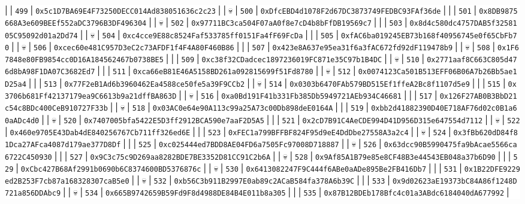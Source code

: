 |  | `499` | `0x5c1D7BA69E4F73250DECC014Ad838051636c2c23` |
| 💀 | `500` | `0xDfcEBD4d1078F2d67DC3873749FEDBC93FAf36de` |
|  | `501` | `0x8DB9875668A3e609BEEf552aDC3796B3DF496304` |
| 💀 | `502` | `0x97711BC3ca504F07aA0f8e7cD4b8bFfDB19569c7` |
|  | `503` | `0x8d4c580dc4757DAB5f3258105C95092d01a2Dd74` |
| 💀 | `504` | `0xc4cce9E88c8524Faf533785ff0151Fa4fF69FcDa` |
|  | `505` | `0xfAC6ba019245EB73b168f40956745e0f65CbFb70` |
| 💀 | `506` | `0xcec60e481C957D3eC2c73AFDF1f4F4A80F460B86` |
|  | `507` | `0x423e8A637e95ea31f6a3fAC672fd92dF119478b9` |
| 💀 | `508` | `0x1F67848e80FB9854cc0D16A184562467b0738BE5` |
|  | `509` | `0xc38f32CDadcec1897236019FC871e35C97b1B4DC` |
| 💀 | `510` | `0x2771aaf8C663C805d476d8bA98F1DA07C3682Ed7` |
|  | `511` | `0xca66eB81E46A5158BD261a092815699f51Fd8780` |
| 💀 | `512` | `0x0074123Ca501B513EFF06B06A7b26Bb5ae1D25a4` |
|  | `513` | `0x77F2eB1Ad6b3960462Ea4588ce50fe5a39F9CCb2` |
| 💀 | `514` | `0x0303b6470FAb579BD515Ef1ffeA2Bc8f1107d5e9` |
|  | `515` | `0x3706b681Ff42137179ea9C6613b9a21dffBA863D` |
| 💀 | `516` | `0xa0Bd191F41b331Fb385Db5949721AEb934C46681` |
|  | `517` | `0x126F27AB0B3BbD21c54c8BDc400CeB910727F33b` |
| 💀 | `518` | `0x03AC0e64e90A113c99a25A73c00Db898deE0164A` |
|  | `519` | `0xbb2d41882390D40E718AF76d02c0B1a60aADc4d0` |
| 💀 | `520` | `0x7407005bfa5422E5D3ff2912BCA590e7aaF2D5A5` |
|  | `521` | `0x2cD7B91C4AeCDE994D41D956D315e647554d7112` |
| 💀 | `522` | `0x460e9705E43Dab4dE840256767Cb711ff326ed6E` |
|  | `523` | `0xFEC1a799BFFBF824F95d9eE4DdDbe27558A3a2c4` |
| 💀 | `524` | `0x3fBb620dD84f81Dca27AFca4087d179ae377D8Df` |
|  | `525` | `0xc025444ed7BDD8AE04FD6a7505Fc97008D718887` |
| 💀 | `526` | `0x63dcc90B5990475fa9bAcae5566ca6722C450930` |
|  | `527` | `0x9C3c75c9D269aa8282BDE7BE3352D81CC91C2b6A` |
| 💀 | `528` | `0x9Af85A1B79e85e8CF48B3e44543EB048a37b6D90` |
|  | `529` | `0xCbc427B68Af2991b0690b6C8374600BD5376876c` |
| 💀 | `530` | `0x6413082247F9C444f6ABe0aADe895Be2FB416Db7` |
|  | `531` | `0x1B22DFE9229ed2B253F7cb87a168328307caB5e0` |
| 💀 | `532` | `0xb56C3b911B2997E0ab89c2ACaB584fa378A6b39C` |
|  | `533` | `0x9d02623aE19373bC84A86f1248D721a856DDAbc9` |
| 💀 | `534` | `0x665B9742659B59Fd9F8d4988DE84B4E011b8a305` |
|  | `535` | `0x87B12BDEb178Bfc4c01a3ABdc6184040dA677992` |